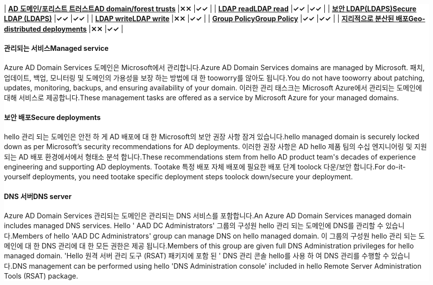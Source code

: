 | [<span data-ttu-id="30bdb-144">**AD 도메인/포리스트 트러스트**</span><span class="sxs-lookup"><span data-stu-id="30bdb-144">**AD domain/forest trusts**</span></span>](active-directory-ds-comparison.md#ad-domain-or-forest-trusts) |<span data-ttu-id="30bdb-145">**&#x2715;**</span><span class="sxs-lookup"><span data-stu-id="30bdb-145">**&#x2715;**</span></span> |<span data-ttu-id="30bdb-146">**&#x2713;**</span><span class="sxs-lookup"><span data-stu-id="30bdb-146">**&#x2713;**</span></span> |
| [<span data-ttu-id="30bdb-147">**LDAP read**</span><span class="sxs-lookup"><span data-stu-id="30bdb-147">**LDAP read**</span></span>](active-directory-ds-comparison.md#ldap-read) |<span data-ttu-id="30bdb-148">**&#x2713;**</span><span class="sxs-lookup"><span data-stu-id="30bdb-148">**&#x2713;**</span></span> |<span data-ttu-id="30bdb-149">**&#x2713;**</span><span class="sxs-lookup"><span data-stu-id="30bdb-149">**&#x2713;**</span></span> |
| [<span data-ttu-id="30bdb-150">**보안 LDAP(LDAPS)**</span><span class="sxs-lookup"><span data-stu-id="30bdb-150">**Secure LDAP (LDAPS)**</span></span>](active-directory-ds-comparison.md#secure-ldap) |<span data-ttu-id="30bdb-151">**&#x2713;**</span><span class="sxs-lookup"><span data-stu-id="30bdb-151">**&#x2713;**</span></span> |<span data-ttu-id="30bdb-152">**&#x2713;**</span><span class="sxs-lookup"><span data-stu-id="30bdb-152">**&#x2713;**</span></span> |
| [<span data-ttu-id="30bdb-153">**LDAP write**</span><span class="sxs-lookup"><span data-stu-id="30bdb-153">**LDAP write**</span></span>](active-directory-ds-comparison.md#ldap-write) |<span data-ttu-id="30bdb-154">**&#x2715;**</span><span class="sxs-lookup"><span data-stu-id="30bdb-154">**&#x2715;**</span></span> |<span data-ttu-id="30bdb-155">**&#x2713;**</span><span class="sxs-lookup"><span data-stu-id="30bdb-155">**&#x2713;**</span></span> |
| [<span data-ttu-id="30bdb-156">**Group Policy**</span><span class="sxs-lookup"><span data-stu-id="30bdb-156">**Group Policy**</span></span>](active-directory-ds-comparison.md#group-policy) |<span data-ttu-id="30bdb-157">**&#x2713;**</span><span class="sxs-lookup"><span data-stu-id="30bdb-157">**&#x2713;**</span></span> |<span data-ttu-id="30bdb-158">**&#x2713;**</span><span class="sxs-lookup"><span data-stu-id="30bdb-158">**&#x2713;**</span></span> |
| [<span data-ttu-id="30bdb-159">**지리적으로 분산된 배포**</span><span class="sxs-lookup"><span data-stu-id="30bdb-159">**Geo-distributed deployments**</span></span>](active-directory-ds-comparison.md#geo-dispersed-deployments) |<span data-ttu-id="30bdb-160">**&#x2715;**</span><span class="sxs-lookup"><span data-stu-id="30bdb-160">**&#x2715;**</span></span> |<span data-ttu-id="30bdb-161">**&#x2713;**</span><span class="sxs-lookup"><span data-stu-id="30bdb-161">**&#x2713;**</span></span> |

#### <a name="managed-service"></a><span data-ttu-id="30bdb-162">관리되는 서비스</span><span class="sxs-lookup"><span data-stu-id="30bdb-162">Managed service</span></span>
<span data-ttu-id="30bdb-163">Azure AD Domain Services 도메인은 Microsoft에서 관리합니다.</span><span class="sxs-lookup"><span data-stu-id="30bdb-163">Azure AD Domain Services domains are managed by Microsoft.</span></span> <span data-ttu-id="30bdb-164">패치, 업데이트, 백업, 모니터링 및 도메인의 가용성을 보장 하는 방법에 대 한 tooworry를 않아도 됩니다.</span><span class="sxs-lookup"><span data-stu-id="30bdb-164">You do not have tooworry about patching, updates, monitoring, backups, and ensuring availability of your domain.</span></span> <span data-ttu-id="30bdb-165">이러한 관리 태스크는 Microsoft Azure에서 관리되는 도메인에 대해 서비스로 제공합니다.</span><span class="sxs-lookup"><span data-stu-id="30bdb-165">These management tasks are offered as a service by Microsoft Azure for your managed domains.</span></span>

#### <a name="secure-deployments"></a><span data-ttu-id="30bdb-166">보안 배포</span><span class="sxs-lookup"><span data-stu-id="30bdb-166">Secure deployments</span></span>
<span data-ttu-id="30bdb-167">hello 관리 되는 도메인은 안전 하 게 AD 배포에 대 한 Microsoft의 보안 권장 사항 잠겨 있습니다.</span><span class="sxs-lookup"><span data-stu-id="30bdb-167">hello managed domain is securely locked down as per Microsoft’s security recommendations for AD deployments.</span></span> <span data-ttu-id="30bdb-168">이러한 권장 사항은 AD hello 제품 팀의 수십 엔지니어링 및 지원 되는 AD 배포 환경에서에서 형태소 분석 합니다.</span><span class="sxs-lookup"><span data-stu-id="30bdb-168">These recommendations stem from hello AD product team's decades of experience engineering and supporting AD deployments.</span></span> <span data-ttu-id="30bdb-169">Tootake 특정 배포 자체 배포에 필요한 배포 단계 toolock 다운/보안 합니다.</span><span class="sxs-lookup"><span data-stu-id="30bdb-169">For do-it-yourself deployments, you need tootake specific deployment steps toolock down/secure your deployment.</span></span>

#### <a name="dns-server"></a><span data-ttu-id="30bdb-170">DNS 서버</span><span class="sxs-lookup"><span data-stu-id="30bdb-170">DNS server</span></span>
<span data-ttu-id="30bdb-171">Azure AD Domain Services 관리되는 도메인은 관리되는 DNS 서비스를 포함합니다.</span><span class="sxs-lookup"><span data-stu-id="30bdb-171">An Azure AD Domain Services managed domain includes managed DNS services.</span></span> <span data-ttu-id="30bdb-172">Hello ' AAD DC Administrators' 그룹의 구성원 hello 관리 되는 도메인에 DNS를 관리할 수 있습니다.</span><span class="sxs-lookup"><span data-stu-id="30bdb-172">Members of hello 'AAD DC Administrators' group can manage DNS on hello managed domain.</span></span> <span data-ttu-id="30bdb-173">이 그룹의 구성원 hello 관리 되는 도메인에 대 한 DNS 관리에 대 한 모든 권한은 제공 됩니다.</span><span class="sxs-lookup"><span data-stu-id="30bdb-173">Members of this group are given full DNS Administration privileges for hello managed domain.</span></span> <span data-ttu-id="30bdb-174">'Hello 원격 서버 관리 도구 (RSAT) 패키지에 포함 된 ' DNS 관리 콘솔 hello를 사용 하 여 DNS 관리를 수행할 수 있습니다.</span><span class="sxs-lookup"><span data-stu-id="30bdb-174">DNS management can be performed using hello 'DNS Administration console' included in hello Remote Server Administration Tools (RSAT) package.</span></span>